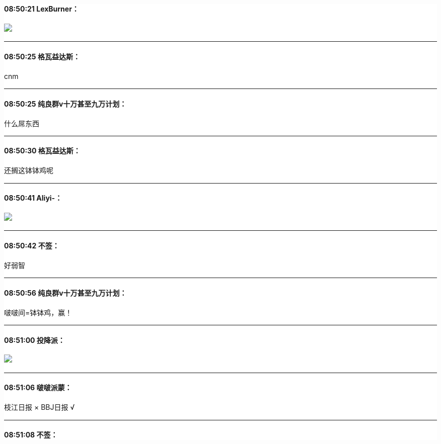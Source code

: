 #### 08:50:21  LexBurner：

![](http://gchat.qpic.cn/gchatpic_new/3052889611/3936091261-3221198559-8F8A7166DEBA6F44416A53866B718085/0?term=2")

*****

#### 08:50:25  格瓦益达斯：

cnm

*****

#### 08:50:25  纯良群v十万甚至九万计划：

什么屌东西

*****

#### 08:50:30  格瓦益达斯：

还搁这钵钵鸡呢

*****

#### 08:50:41  Aliyi-：

![](http://gchat.qpic.cn/gchatpic_new/3473946425/3936091261-3199280607-B5AAE9B46D24AC95680730E784629016/0?term=2")

*****

#### 08:50:42  不签：

好弱智

*****

#### 08:50:56  纯良群v十万甚至九万计划：

啵啵间=钵钵鸡，赢！

*****

#### 08:51:00  投降派：

![](http://gchat.qpic.cn/gchatpic_new/964067131/3936091261-2650601770-A6061D77015B5AD017C5C6DA1E880844/0?term=2")

*****

#### 08:51:06  啵啵派蒙：

枝江日报 ×
BBJ日报 √

*****

#### 08:51:08  不签：
